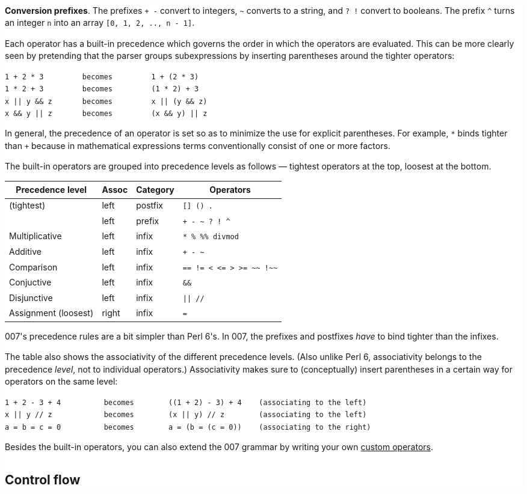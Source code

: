 **Conversion prefixes**. The prefixes `+ -` convert to integers, `~` converts
to a string, and `? !` convert to booleans. The prefix `^` turns an integer `n`
into an array `[0, 1, 2, .., n - 1]`.

Each operator has a built-in precedence which governs the order in which the
operators are evaluated. This can be more clearly seen by pretending that the
parser groups subexpressions by inserting parentheses around the tighter
operators:

    1 + 2 * 3         becomes         1 + (2 * 3)
    1 * 2 + 3         becomes         (1 * 2) + 3
    x || y && z       becomes         x || (y && z)
    x && y || z       becomes         (x && y) || z

In general, the precedence of an operator is set so as to minimize the use for
explicit parentheses. For example, `*` binds tighter than `+` because in
mathematical expressions terms conventionally consist of one or more factors.

The built-in operators are grouped into precedence levels as follows &mdash;
tightest operators at the top, loosest at the bottom.

| Precedence level     | Assoc | Category | Operators |
|----------------------|-------|----------|-----------|
| (tightest)           | left  | postfix  | `[] () .` |
|                      | left  | prefix   | `+ - ~ ? ! ^` |
| Multiplicative       | left  | infix    | `* % %% divmod` |
| Additive             | left  | infix    | `+ - ~` |
| Comparison           | left  | infix    | `== != < <= > >= ~~ !~~` |
| Conjuctive           | left  | infix    | `&&` |
| Disjunctive          | left  | infix    | `\|\| //` |
| Assignment (loosest) | right | infix    | `=` |

007's precedence rules are a bit simpler than Perl 6's. In 007, the prefixes
and postfixes _have_ to bind tighter than the infixes.

The table also shows the associativity of the different precedence levels.
(Also unlike Perl 6, associativity belongs to the precedence _level_, not to
individual operators.) Associativity makes sure to (conceptually) insert
parentheses in a certain way for operators on the same level:

    1 + 2 - 3 + 4          becomes        ((1 + 2) - 3) + 4    (associating to the left)
    x || y // z            becomes        (x || y) // z        (associating to the left)
    a = b = c = 0          becomes        a = (b = (c = 0))    (associating to the right)

Besides the built-in operators, you can also extend the 007 grammar by writing
your own [custom operators](#custom-operators).

## Control flow
